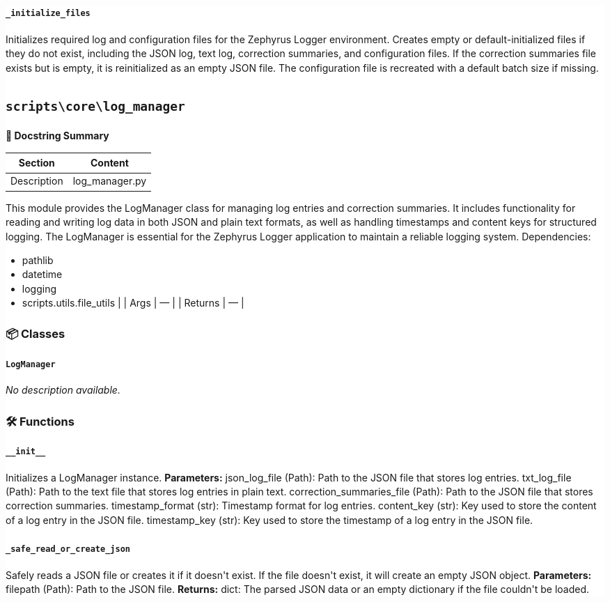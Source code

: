 #### `_initialize_files`
Initializes required log and configuration files for the Zephyrus Logger environment.
Creates empty or default-initialized files if they do not exist, including the JSON log, text log, correction summaries, and configuration files. If the correction summaries file exists but is empty, it is reinitialized as an empty JSON file. The configuration file is recreated with a default batch size if missing.


## `scripts\core\log_manager`

**🧠 Docstring Summary**

| Section | Content |
|---------|---------|
| Description | log_manager.py
This module provides the LogManager class for managing log entries and correction summaries.
It includes functionality for reading and writing log data in both JSON and plain text formats,
as well as handling timestamps and content keys for structured logging. The LogManager is essential
for the Zephyrus Logger application to maintain a reliable logging system.
Dependencies:
- pathlib
- datetime
- logging
- scripts.utils.file_utils |
| Args | — |
| Returns | — |

### 📦 Classes
#### `LogManager`
*No description available.*

### 🛠️ Functions
#### `__init__`
Initializes a LogManager instance.
**Parameters:**
json_log_file (Path): Path to the JSON file that stores log entries.
txt_log_file (Path): Path to the text file that stores log entries in plain text.
correction_summaries_file (Path): Path to the JSON file that stores correction summaries.
timestamp_format (str): Timestamp format for log entries.
content_key (str): Key used to store the content of a log entry in the JSON file.
timestamp_key (str): Key used to store the timestamp of a log entry in the JSON file.

#### `_safe_read_or_create_json`
Safely reads a JSON file or creates it if it doesn't exist.
If the file doesn't exist, it will create an empty JSON object.
**Parameters:**
filepath (Path): Path to the JSON file.
**Returns:**
dict: The parsed JSON data or an empty dictionary if the file couldn't be loaded.
